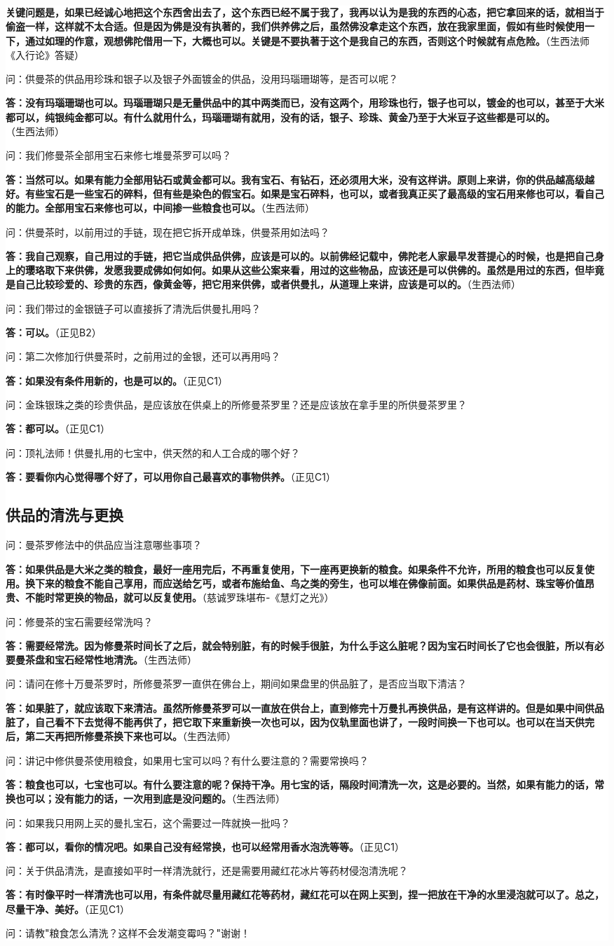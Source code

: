 **关键问题是，如果已经诚心地把这个东西舍出去了，这个东西已经不属于我了，我再以认为是我的东西的心态，把它拿回来的话，就相当于偷盗一样，这样就不太合适。但是因为佛是没有执著的，我们供养佛之后，虽然佛没拿走这个东西，放在我家里面，假如有些时候使用一下，通过如理的作意，观想佛陀借用一下，大概也可以。关键是不要执著于这个是我自己的东西，否则这个时候就有点危险。**（生西法师《入行论》答疑）

问：供曼茶的供品用珍珠和银子以及银子外面镀金的供品，没用玛瑙珊瑚等，是否可以呢？

**答：没有玛瑙珊瑚也可以。玛瑙珊瑚只是无量供品中的其中两类而已，没有这两个，用珍珠也行，银子也可以，镀金的也可以，甚至于大米都可以，纯银纯金都可以。有什么就用什么，玛瑙珊瑚有就用，没有的话，银子、珍珠、黄金乃至于大米豆子这些都是可以的。**（生西法师）

问：我们修曼茶全部用宝石来修七堆曼茶罗可以吗？

**答：当然可以。如果有能力全部用钻石或黄金都可以。我有宝石、有钻石，还必须用大米，没有这样讲。原则上来讲，你的供品越高级越好。有些宝石是一些宝石的碎料，但有些是染色的假宝石。如果是宝石碎料，也可以，或者我真正买了最高级的宝石用来修也可以，看自己的能力。全部用宝石来修也可以，中间掺一些粮食也可以。**（生西法师）

问：供曼茶时，以前用过的手链，现在把它拆开成单珠，供曼茶用如法吗？

**答：我自己观察，自己用过的手链，把它当成供品供佛，应该是可以的。以前佛经记载中，佛陀老人家最早发菩提心的时候，也是把自己身上的璎珞取下来供佛，发愿我要成佛如何如何。如果从这些公案来看，用过的这些物品，应该还是可以供佛的。虽然是用过的东西，但毕竟是自己比较珍爱的、珍贵的东西，像黄金等，把它用来供佛，或者供曼扎，从道理上来讲，应该是可以的。**（生西法师）

问：我们带过的金银链子可以直接拆了清洗后供曼扎用吗？

**答：可以。**（正见B2）

问：第二次修加行供曼茶时，之前用过的金银，还可以再用吗？

**答：如果没有条件用新的，也是可以的。**（正见C1）

问：金珠银珠之类的珍贵供品，是应该放在供桌上的所修曼茶罗里？还是应该放在拿手里的所供曼茶罗里？

**答：都可以。**（正见C1）

问：顶礼法师！供曼扎用的七宝中，供天然的和人工合成的哪个好？

**答：要看你内心觉得哪个好了，可以用你自己最喜欢的事物供养。**（正见C1）

## 供品的清洗与更换

问：曼茶罗修法中的供品应当注意哪些事项？

**答：如果供品是大米之类的粮食，最好一座用完后，不再重复使用，下一座再更换新的粮食。如果条件不允许，所用的粮食也可以反复使用。换下来的粮食不能自己享用，而应送给乞丐，或者布施给鱼、鸟之类的旁生，也可以堆在佛像前面。如果供品是药材、珠宝等价值昂贵、不能时常更换的物品，就可以反复使用。**（慈诚罗珠堪布-《慧灯之光》）

问：修曼茶的宝石需要经常洗吗？

**答：需要经常洗。因为修曼茶时间长了之后，就会特别脏，有的时候手很脏，为什么手这么脏呢？因为宝石时间长了它也会很脏，所以有必要曼茶盘和宝石经常性地清洗。**（生西法师）

问：请问在修十万曼茶罗时，所修曼茶罗一直供在佛台上，期间如果盘里的供品脏了，是否应当取下清洁？

**答：如果脏了，就应该取下来清洁。虽然所修曼茶罗可以一直放在供台上，直到修完十万曼扎再换供品，是有这样讲的。但是如果中间供品脏了，自己看不下去觉得不能再供了，把它取下来重新换一次也可以，因为仪轨里面也讲了，一段时间换一下也可以。也可以在当天供完后，第二天再把所修曼茶换下来也可以。**（生西法师）

问：讲记中修供曼茶使用粮食，如果用七宝可以吗？有什么要注意的？需要常换吗？

**答：粮食也可以，七宝也可以。有什么要注意的呢？保持干净。用七宝的话，隔段时间清洗一次，这是必要的。当然，如果有能力的话，常换也可以；没有能力的话，一次用到底是没问题的。**（生西法师）

问：如果我只用网上买的曼扎宝石，这个需要过一阵就换一批吗？

**答：都可以，看你的情况吧。如果自己没有经常换，也可以经常用香水泡洗等等。**（正见C1）

问：关于供品清洗，是直接如平时一样清洗就行，还是需要用藏红花冰片等药材侵泡清洗呢？

**答：有时像平时一样清洗也可以用，有条件就尽量用藏红花等药材，藏红花可以在网上买到，捏一把放在干净的水里浸泡就可以了。总之，尽量干净、美好。**（正见C1）

问：请教"粮食怎么清洗？这样不会发潮变霉吗？"谢谢！
